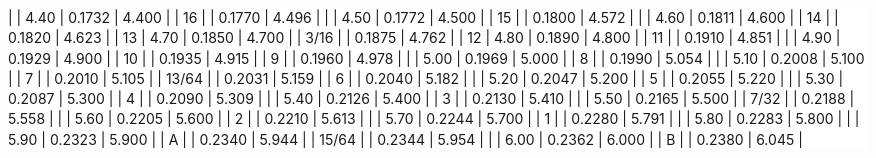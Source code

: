 |                                  | 4.40  |       0.1732       |       4.400        |
|                16                |       |       0.1770       |       4.496        |
|                                  | 4.50  |       0.1772       |       4.500        |
|                15                |       |       0.1800       |       4.572        |
|                                  | 4.60  |       0.1811       |       4.600        |
|                14                |       |       0.1820       |       4.623        |
|                13                | 4.70  |       0.1850       |       4.700        |
|               3/16               |       |       0.1875       |       4.762        |
|                12                | 4.80  |       0.1890       |       4.800        |
|                11                |       |       0.1910       |       4.851        |
|                                  | 4.90  |       0.1929       |       4.900        |
|                10                |       |       0.1935       |       4.915        |
|                9                 |       |       0.1960       |       4.978        |
|                                  | 5.00  |       0.1969       |       5.000        |
|                8                 |       |       0.1990       |       5.054        |
|                                  | 5.10  |       0.2008       |       5.100        |
|                7                 |       |       0.2010       |       5.105        |
|              13/64               |       |       0.2031       |       5.159        |
|                6                 |       |       0.2040       |       5.182        |
|                                  | 5.20  |       0.2047       |       5.200        |
|                5                 |       |       0.2055       |       5.220        |
|                                  | 5.30  |       0.2087       |       5.300        |
|                4                 |       |       0.2090       |       5.309        |
|                                  | 5.40  |       0.2126       |       5.400        |
|                3                 |       |       0.2130       |       5.410        |
|                                  | 5.50  |       0.2165       |       5.500        |
|               7/32               |       |       0.2188       |       5.558        |
|                                  | 5.60  |       0.2205       |       5.600        |
|                2                 |       |       0.2210       |       5.613        |
|                                  | 5.70  |       0.2244       |       5.700        |
|                1                 |       |       0.2280       |       5.791        |
|                                  | 5.80  |       0.2283       |       5.800        |
|                                  | 5.90  |       0.2323       |       5.900        |
|                A                 |       |       0.2340       |       5.944        |
|              15/64               |       |       0.2344       |       5.954        |
|                                  | 6.00  |       0.2362       |       6.000        |
|                B                 |       |       0.2380       |       6.045        |